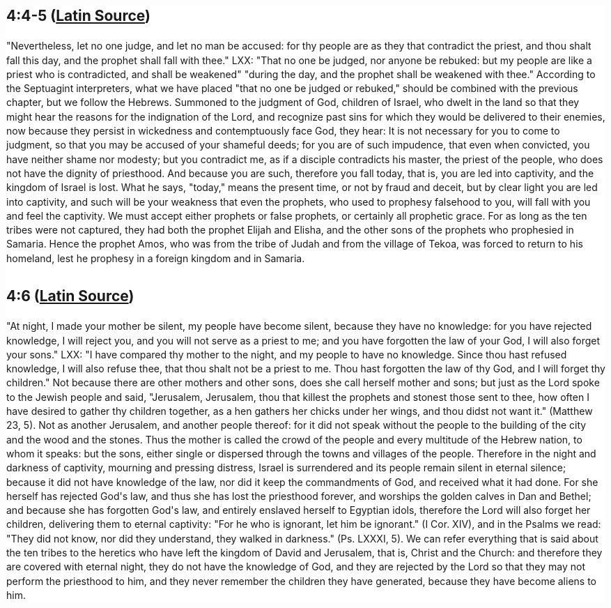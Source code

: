 <h2 id='tocuniq32'>4:4-5 (<a href='./Latin/Commentary%20on%20Hosea%20LATIN.md#tocuniq32'>Latin Source</a>)</h2>

"Nevertheless, let no one judge, and let no man be accused: for thy people are as they that contradict the priest, and thou shalt fall this day, and the prophet shall fall with thee." LXX: "That no one be judged, nor anyone be rebuked: but my people are like a priest who is contradicted, and shall be weakened" "during the day, and the prophet shall be weakened with thee." According to the Septuagint interpreters, what we have placed "that no one be judged or rebuked," should be combined with the previous chapter, but we follow the Hebrews. Summoned to the judgment of God, children of Israel, who dwelt in the land so that they might hear the reasons for the indignation of the Lord, and recognize past sins for which they would be delivered to their enemies, now because they persist in wickedness and contemptuously face God, they hear: It is not necessary for you to come to judgment, so that you may be accused of your shameful deeds; for you are of such impudence, that even when convicted, you have neither shame nor modesty; but you contradict me, as if a disciple contradicts his master, the priest of the people, who does not have the dignity of priesthood. And because you are such, therefore you fall today, that is, you are led into captivity, and the kingdom of Israel is lost. What he says, "today," means the present time, or not by fraud and deceit, but by clear light you are led into captivity, and such will be your weakness that even the prophets, who used to prophesy falsehood to you, will fall with you and feel the captivity. We must accept either prophets or false prophets, or certainly all prophetic grace. For as long as the ten tribes were not captured, they had both the prophet Elijah and Elisha, and the other sons of the prophets who prophesied in Samaria. Hence the prophet Amos, who was from the tribe of Judah and from the village of Tekoa, was forced to return to his homeland, lest he prophesy in a foreign kingdom and in Samaria.

<h2 id='tocuniq33'>4:6 (<a href='./Latin/Commentary%20on%20Hosea%20LATIN.md#tocuniq33'>Latin Source</a>)</h2>

"At night, I made your mother be silent, my people have become silent, because they have no knowledge: for you have rejected knowledge, I will reject you, and you will not serve as a priest to me; and you have forgotten the law of your God, I will also forget your sons." LXX: "I have compared thy mother to the night, and my people to have no knowledge. Since thou hast refused knowledge, I will also refuse thee, that thou shalt not be a priest to me. Thou hast forgotten the law of thy God, and I will forget thy children." Not because there are other mothers and other sons, does she call herself mother and sons; but just as the Lord spoke to the Jewish people and said, "Jerusalem, Jerusalem, thou that killest the prophets and stonest those sent to thee, how often I have desired to gather thy children together, as a hen gathers her chicks under her wings, and thou didst not want it." (Matthew 23, 5). Not as another Jerusalem, and another people thereof: for it did not speak without the people to the building of the city and the wood and the stones. Thus the mother is called the crowd of the people and every multitude of the Hebrew nation, to whom it speaks: but the sons, either single or dispersed through the towns and villages of the people. Therefore in the night and darkness of captivity, mourning and pressing distress, Israel is surrendered and its people remain silent in eternal silence; because it did not have knowledge of the law, nor did it keep the commandments of God, and received what it had done. For she herself has rejected God's law, and thus she has lost the priesthood forever, and worships the golden calves in Dan and Bethel; and because she has forgotten God's law, and entirely enslaved herself to Egyptian idols, therefore the Lord will also forget her children, delivering them to eternal captivity: "For he who is ignorant, let him be ignorant." (I Cor. XIV), and in the Psalms we read: "They did not know, nor did they understand, they walked in darkness." (Ps. LXXXI, 5). We can refer everything that is said about the ten tribes to the heretics who have left the kingdom of David and Jerusalem, that is, Christ and the Church: and therefore they are covered with eternal night, they do not have the knowledge of God, and they are rejected by the Lord so that they may not perform the priesthood to him, and they never remember the children they have generated, because they have become aliens to him.
